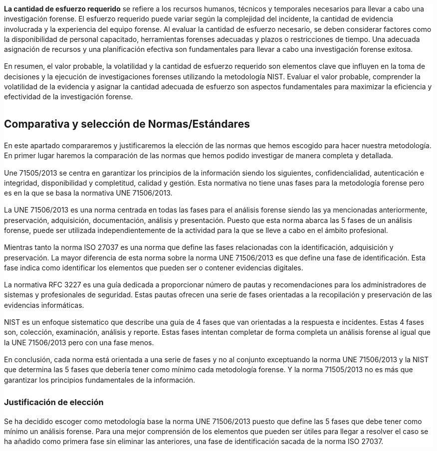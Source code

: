 **La cantidad de esfuerzo requerido** se refiere a los recursos humanos, técnicos y temporales necesarios para llevar a cabo una investigación forense. El esfuerzo requerido puede variar según la complejidad del incidente, la cantidad de evidencia involucrada y la experiencia del equipo forense. Al evaluar la cantidad de esfuerzo necesario, se deben considerar factores como la disponibilidad de personal capacitado, herramientas forenses adecuadas y plazos o restricciones de tiempo. Una adecuada asignación de recursos y una planificación efectiva son fundamentales para llevar a cabo una investigación forense exitosa.

En resumen, el valor probable, la volatilidad y la cantidad de esfuerzo requerido son elementos clave que influyen en la toma de decisiones y la ejecución de investigaciones forenses utilizando la metodología NIST. Evaluar el valor probable, comprender la volatilidad de la evidencia y asignar la cantidad adecuada de esfuerzo son aspectos fundamentales para maximizar la eficiencia y efectividad de la investigación forense.

##  Comparativa y selección de Normas/Estándares

En este apartado compararemos y justificaremos la elección de las normas que hemos escogido para hacer nuestra metodología. En primer lugar haremos la comparación de las normas que hemos podido investigar de manera completa y detallada.

Une 71505/2013 se centra en garantizar los principios de la información siendo los siguientes, confidencialidad, autenticación e integridad, disponibilidad y completitud, calidad y gestión. Esta normativa no tiene unas fases para la metodología forense pero es en la que se basa la normativa UNE 71506/2013.

La UNE 71506/2013 es una norma centrada en todas las fases para el análisis forense siendo las ya mencionadas anteriormente, preservación, adquisición, documentación, análisis y presentación. Puesto que esta norma abarca las 5 fases de un análisis forense, puede ser utilizada independientemente de la actividad para la que se lleve a cabo en el ámbito profesional.

Mientras tanto la norma ISO 27037 es una norma que define las fases relacionadas con la identificación, adquisición y preservación. La mayor diferencia de esta norma sobre la norma UNE 71506/2013 es que define una fase de identificación. Esta fase indica como identificar los elementos que pueden ser o contener evidencias digitales.

La normativa RFC 3227 es una guía dedicada a proporcionar número de pautas y recomendaciones para los administradores de sistemas y profesionales de seguridad. Estas pautas ofrecen una serie de fases orientadas a la recopilación y preservación de las evidencias informáticas. 

NIST es un enfoque sistematico que describe una guía de 4 fases que van orientadas a la respuesta e incidentes. Estas 4 fases son, colección, examinación, análisis y reporte. Estas fases intentan completar de forma completa un análisis forense al igual que la UNE 71506/2013 pero con una fase menos.

En conclusión, cada norma está orientada a una serie de fases y no al conjunto exceptuando la norma UNE 71506/2013 y la NIST que determina las 5 fases que debería tener como mínimo cada metodología forense. Y la norma 71505/2013 no es más que garantizar los principios fundamentales de la información.

### Justificación de elección

Se ha decidido escoger como metodología base la norma UNE 71506/2013 puesto que define las 5 fases que debe tener como mínimo un análisis forense. Para una mejor comprensión de los elementos que pueden ser útiles para llegar a resolver el caso se ha añadido como primera fase sin eliminar las anteriores, una fase de identificación sacada de la norma ISO 27037.

